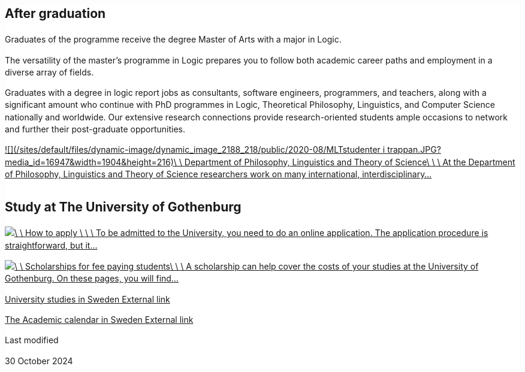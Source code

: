 ## After graduation

Graduates of the programme receive the degree Master of Arts with a major in Logic.

The versatility of the master’s programme in Logic prepares you to follow both academic career paths and employment in a diverse array of fields.

Graduates with a degree in logic report jobs as consultants, software engineers, programmers, and teachers, along with a significant amount who continue with PhD programmes in Logic, Theoretical Philosophy, Linguistics, and Computer Science nationally and worldwide. Our extensive research connections provide research-oriented students ample occasions to network and further their post-graduate opportunities.

[![](/sites/default/files/dynamic-image/dynamic_image_2188_218/public/2020-08/MLTstudenter i trappan.JPG?media_id=16947&width=1904&height=216)\\
\\
Department of Philosophy, Linguistics and Theory of Science\\
\\
\\
At the Department of Philosophy, Linguistics and Theory of Science researchers work on many international, interdisciplinary…](/en/flov)

## Study at The University of Gothenburg

[![](/sites/default/files/dynamic-image/dynamic_image_2188_218/public/2020-03/cytonn-photography-ZJEKICY5EXY-unsplash.jpg?media_id=2553&width=1904&height=208)\\
\\
How to apply \\
\\
\\
To be admitted to the University, you need to do an online application. The application procedure is straightforward, but it…](/en/study-in-gothenburg/apply)

[![](/sites/default/files/dynamic-image/dynamic_image_2188_218/public/2024-01/GU-7.jpg?media_id=95188&width=1904&height=208)\\
\\
Scholarships for fee paying students\\
\\
\\
A scholarship can help cover the costs of your studies at the University of Gothenburg. On these pages, you will find…](/en/study-in-gothenburg/apply/scholarships-for-fee-paying-students)

[University studies in Sweden External link](https://www.gu.se/en/study-in-gothenburg/before-you-arrive/university-studies-in-sweden "External link")

[The Academic calendar in Sweden External link](https://www.gu.se/en/study-in-gothenburg/when-you-are-here/academic-calendar "External link")

Last modified


30 October 2024